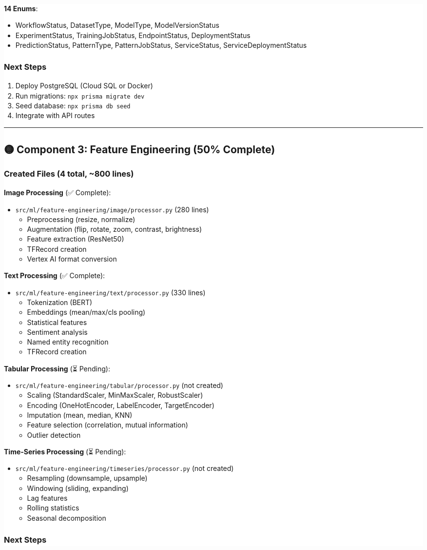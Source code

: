 **14 Enums**:
- WorkflowStatus, DatasetType, ModelType, ModelVersionStatus
- ExperimentStatus, TrainingJobStatus, EndpointStatus, DeploymentStatus
- PredictionStatus, PatternType, PatternJobStatus, ServiceStatus, ServiceDeploymentStatus

### Next Steps

1. Deploy PostgreSQL (Cloud SQL or Docker)
2. Run migrations: `npx prisma migrate dev`
3. Seed database: `npx prisma db seed`
4. Integrate with API routes

---

## 🟡 Component 3: Feature Engineering (50% Complete)

### Created Files (4 total, ~800 lines)

**Image Processing** (✅ Complete):
- `src/ml/feature-engineering/image/processor.py` (280 lines)
  - Preprocessing (resize, normalize)
  - Augmentation (flip, rotate, zoom, contrast, brightness)
  - Feature extraction (ResNet50)
  - TFRecord creation
  - Vertex AI format conversion

**Text Processing** (✅ Complete):
- `src/ml/feature-engineering/text/processor.py` (330 lines)
  - Tokenization (BERT)
  - Embeddings (mean/max/cls pooling)
  - Statistical features
  - Sentiment analysis
  - Named entity recognition
  - TFRecord creation

**Tabular Processing** (⏳ Pending):
- `src/ml/feature-engineering/tabular/processor.py` (not created)
  - Scaling (StandardScaler, MinMaxScaler, RobustScaler)
  - Encoding (OneHotEncoder, LabelEncoder, TargetEncoder)
  - Imputation (mean, median, KNN)
  - Feature selection (correlation, mutual information)
  - Outlier detection

**Time-Series Processing** (⏳ Pending):
- `src/ml/feature-engineering/timeseries/processor.py` (not created)
  - Resampling (downsample, upsample)
  - Windowing (sliding, expanding)
  - Lag features
  - Rolling statistics
  - Seasonal decomposition

### Next Steps
